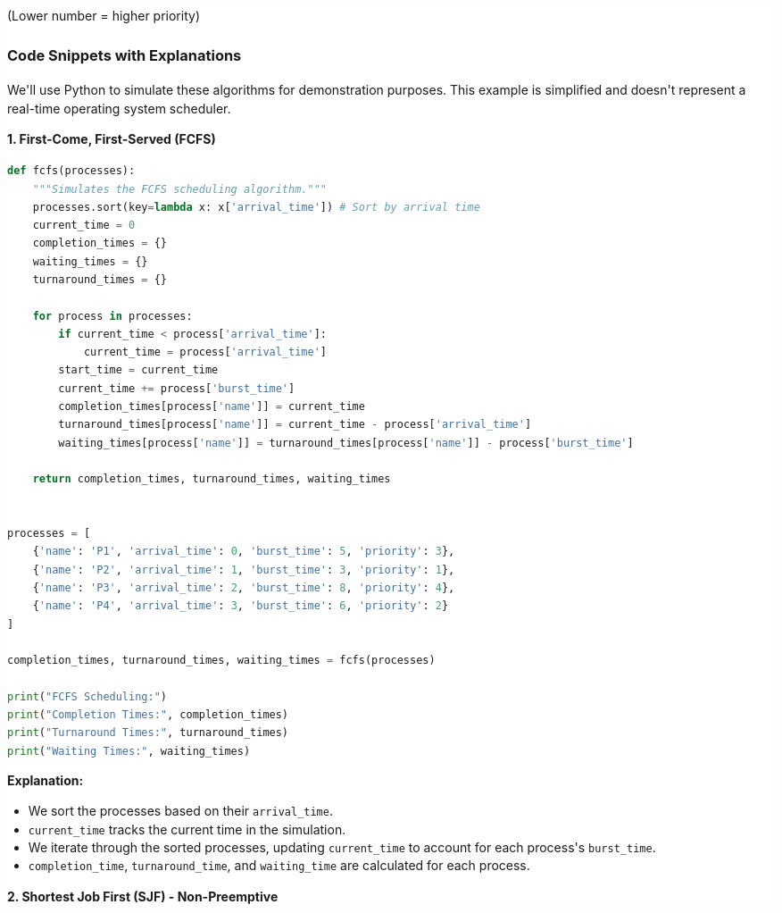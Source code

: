 (Lower number = higher priority)

### Code Snippets with Explanations

We'll use Python to simulate these algorithms for demonstration purposes.  This example is simplified and doesn't represent a real-time operating system scheduler.

**1. First-Come, First-Served (FCFS)**

```python
def fcfs(processes):
    """Simulates the FCFS scheduling algorithm."""
    processes.sort(key=lambda x: x['arrival_time']) # Sort by arrival time
    current_time = 0
    completion_times = {}
    waiting_times = {}
    turnaround_times = {}

    for process in processes:
        if current_time < process['arrival_time']:
            current_time = process['arrival_time']
        start_time = current_time
        current_time += process['burst_time']
        completion_times[process['name']] = current_time
        turnaround_times[process['name']] = current_time - process['arrival_time']
        waiting_times[process['name']] = turnaround_times[process['name']] - process['burst_time']

    return completion_times, turnaround_times, waiting_times


processes = [
    {'name': 'P1', 'arrival_time': 0, 'burst_time': 5, 'priority': 3},
    {'name': 'P2', 'arrival_time': 1, 'burst_time': 3, 'priority': 1},
    {'name': 'P3', 'arrival_time': 2, 'burst_time': 8, 'priority': 4},
    {'name': 'P4', 'arrival_time': 3, 'burst_time': 6, 'priority': 2}
]

completion_times, turnaround_times, waiting_times = fcfs(processes)

print("FCFS Scheduling:")
print("Completion Times:", completion_times)
print("Turnaround Times:", turnaround_times)
print("Waiting Times:", waiting_times)
```

**Explanation:**

*   We sort the processes based on their `arrival_time`.
*   `current_time` tracks the current time in the simulation.
*   We iterate through the sorted processes, updating `current_time` to account for each process's `burst_time`.
*   `completion_time`, `turnaround_time`, and `waiting_time` are calculated for each process.

**2. Shortest Job First (SJF) - Non-Preemptive**
